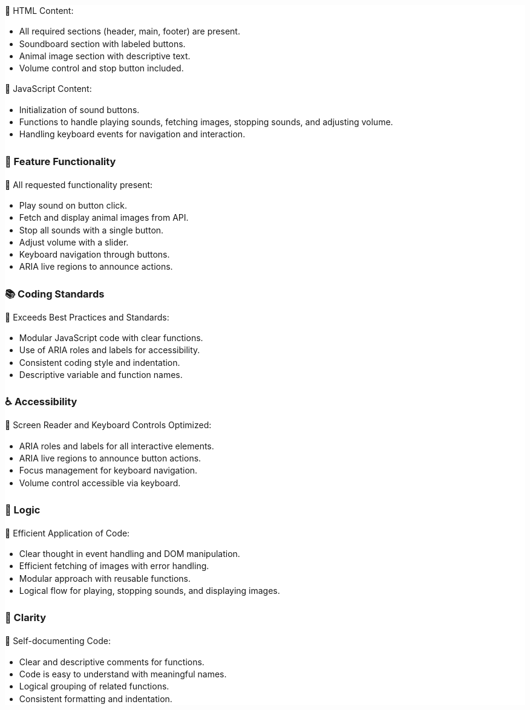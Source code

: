🔹 HTML Content:
- All required sections (header, main, footer) are present.
- Soundboard section with labeled buttons.
- Animal image section with descriptive text.
- Volume control and stop button included.

🔹 JavaScript Content:
- Initialization of sound buttons.
- Functions to handle playing sounds, fetching images, stopping sounds, and adjusting volume.
- Handling keyboard events for navigation and interaction.

### 🔧 Feature Functionality

🔹 All requested functionality present:
- Play sound on button click.
- Fetch and display animal images from API.
- Stop all sounds with a single button.
- Adjust volume with a slider.
- Keyboard navigation through buttons.
- ARIA live regions to announce actions.

### 📚 Coding Standards

🔹 Exceeds Best Practices and Standards:
- Modular JavaScript code with clear functions.
- Use of ARIA roles and labels for accessibility.
- Consistent coding style and indentation.
- Descriptive variable and function names.

### ♿ Accessibility

🔹 Screen Reader and Keyboard Controls Optimized:
- ARIA roles and labels for all interactive elements.
- ARIA live regions to announce button actions.
- Focus management for keyboard navigation.
- Volume control accessible via keyboard.

### 🧠 Logic

🔹 Efficient Application of Code:
- Clear thought in event handling and DOM manipulation.
- Efficient fetching of images with error handling.
- Modular approach with reusable functions.
- Logical flow for playing, stopping sounds, and displaying images.

### 📖 Clarity

🔹 Self-documenting Code:
- Clear and descriptive comments for functions.
- Code is easy to understand with meaningful names.
- Logical grouping of related functions.
- Consistent formatting and indentation.
